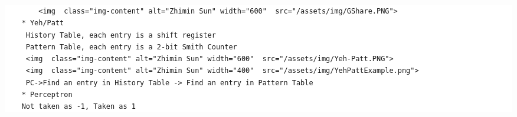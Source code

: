             <img  class="img-content" alt="Zhimin Sun" width="600"  src="/assets/img/GShare.PNG">
        * Yeh/Patt  
         History Table, each entry is a shift register  
         Pattern Table, each entry is a 2-bit Smith Counter  
         <img  class="img-content" alt="Zhimin Sun" width="600"  src="/assets/img/Yeh-Patt.PNG">  
         <img  class="img-content" alt="Zhimin Sun" width="400"  src="/assets/img/YehPattExample.png">
         PC->Find an entry in History Table -> Find an entry in Pattern Table  
        * Perceptron
        Not taken as -1, Taken as 1  